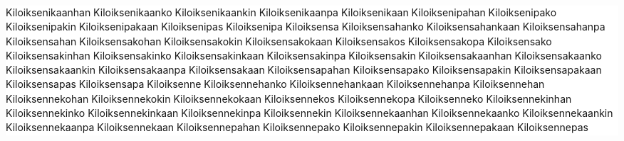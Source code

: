 Kiloiksenikaanhan
Kiloiksenikaanko
Kiloiksenikaankin
Kiloiksenikaanpa
Kiloiksenikaan
Kiloiksenipahan
Kiloiksenipako
Kiloiksenipakin
Kiloiksenipakaan
Kiloiksenipas
Kiloiksenipa
Kiloiksensa
Kiloiksensahanko
Kiloiksensahankaan
Kiloiksensahanpa
Kiloiksensahan
Kiloiksensakohan
Kiloiksensakokin
Kiloiksensakokaan
Kiloiksensakos
Kiloiksensakopa
Kiloiksensako
Kiloiksensakinhan
Kiloiksensakinko
Kiloiksensakinkaan
Kiloiksensakinpa
Kiloiksensakin
Kiloiksensakaanhan
Kiloiksensakaanko
Kiloiksensakaankin
Kiloiksensakaanpa
Kiloiksensakaan
Kiloiksensapahan
Kiloiksensapako
Kiloiksensapakin
Kiloiksensapakaan
Kiloiksensapas
Kiloiksensapa
Kiloiksenne
Kiloiksennehanko
Kiloiksennehankaan
Kiloiksennehanpa
Kiloiksennehan
Kiloiksennekohan
Kiloiksennekokin
Kiloiksennekokaan
Kiloiksennekos
Kiloiksennekopa
Kiloiksenneko
Kiloiksennekinhan
Kiloiksennekinko
Kiloiksennekinkaan
Kiloiksennekinpa
Kiloiksennekin
Kiloiksennekaanhan
Kiloiksennekaanko
Kiloiksennekaankin
Kiloiksennekaanpa
Kiloiksennekaan
Kiloiksennepahan
Kiloiksennepako
Kiloiksennepakin
Kiloiksennepakaan
Kiloiksennepas